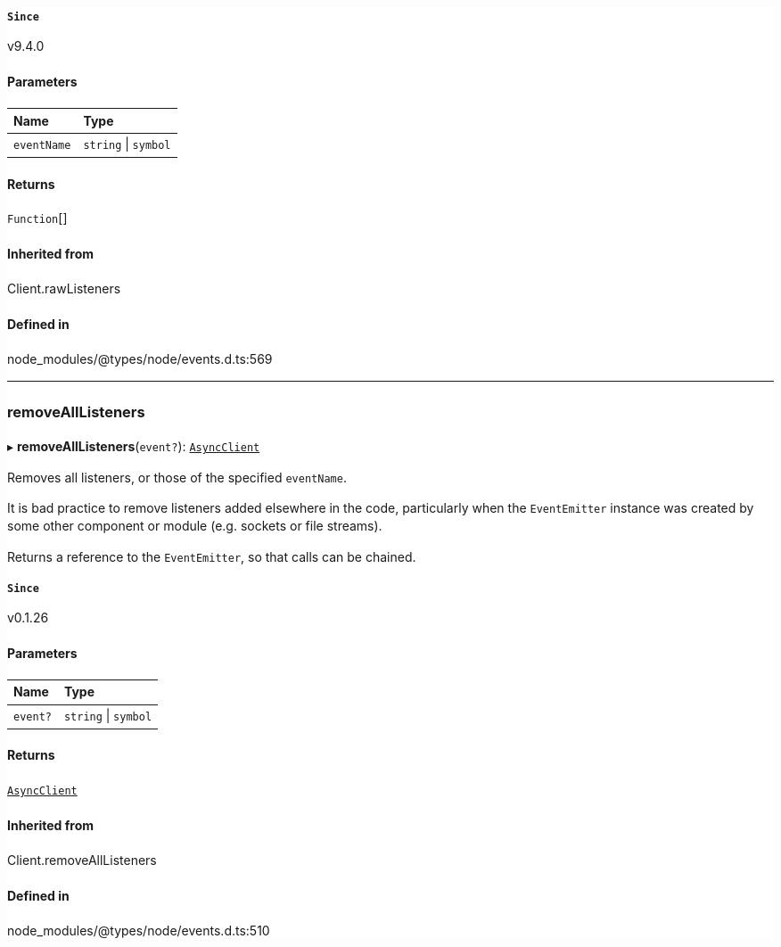 **`Since`**

v9.4.0

#### Parameters

| Name | Type |
| :------ | :------ |
| `eventName` | `string` \| `symbol` |

#### Returns

`Function`[]

#### Inherited from

Client.rawListeners

#### Defined in

node_modules/@types/node/events.d.ts:569

___

### removeAllListeners

▸ **removeAllListeners**(`event?`): [`AsyncClient`](AsyncClient.md)

Removes all listeners, or those of the specified `eventName`.

It is bad practice to remove listeners added elsewhere in the code,
particularly when the `EventEmitter` instance was created by some other
component or module (e.g. sockets or file streams).

Returns a reference to the `EventEmitter`, so that calls can be chained.

**`Since`**

v0.1.26

#### Parameters

| Name | Type |
| :------ | :------ |
| `event?` | `string` \| `symbol` |

#### Returns

[`AsyncClient`](AsyncClient.md)

#### Inherited from

Client.removeAllListeners

#### Defined in

node_modules/@types/node/events.d.ts:510
